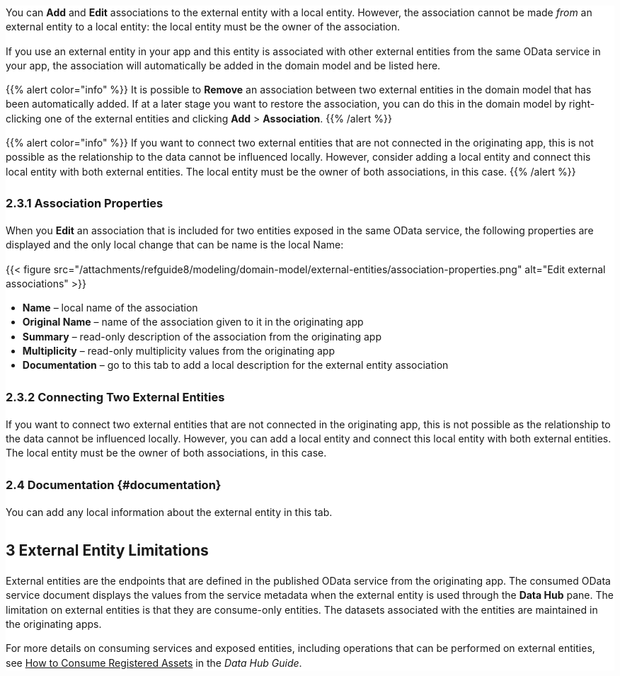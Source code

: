 You can **Add** and **Edit** associations to the external entity with a local entity. However, the association cannot be made *from* an external entity to a local entity: the local entity must be the owner of the association.

If you use an external entity in your app and this entity is associated with other external entities from the same OData service in your app, the association will automatically be added in the domain model and be listed here. 

{{% alert color="info" %}}
It is possible to **Remove** an association between two external entities in the domain model that has been automatically added. If at a later stage you want to restore the association, you can do this in the domain model by right-clicking one of the external entities and clicking **Add** > **Association**.
{{% /alert %}}

{{% alert color="info" %}}
If you want to connect two external entities that are not connected in the originating app, this is not possible as the relationship to the data cannot be influenced locally. However, consider adding a local entity and connect this local entity with both external entities. The local entity must be the owner of both associations, in this case.
{{% /alert %}}

### 2.3.1 Association Properties

When you **Edit** an association that is included for two entities exposed in the same OData service, the following properties are displayed and the only local change that can be name is the local Name:

{{< figure src="/attachments/refguide8/modeling/domain-model/external-entities/association-properties.png" alt="Edit external associations" >}}

* **Name** – local name of the association
* **Original Name** – name of the association given to it in the originating app 
* **Summary** – read-only description of the association from the originating app
* **Multiplicity** – read-only multiplicity values from the originating app
* **Documentation** – go to this tab to add a local description for the external entity association

### 2.3.2 Connecting Two External Entities 

If you want to connect two external entities that are not connected in the originating app, this is not possible as the relationship to the data cannot be influenced locally. However, you can add a local entity and connect this local entity with both external entities. The local entity must be the owner of both associations, in this case.

### 2.4 Documentation {#documentation}

You can add any local information about the external entity in this tab.

## 3 External Entity Limitations

External entities are the endpoints that are defined in the published OData service from the originating app. The consumed OData service document displays the values from the service metadata when the external entity is used through the **Data Hub** pane. The limitation on external entities is that they are consume-only entities. The datasets associated with the entities are maintained in the originating apps.

For more details on consuming services and exposed entities, including operations that can be performed on external entities, see [How to Consume Registered Assets](/data-hub/data-hub-catalog/consume/) in the *Data Hub Guide*.

